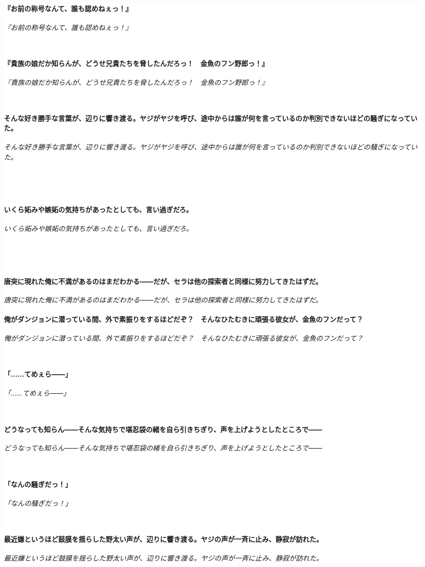 #### 『お前の称号なんて、誰も認めねぇっ！』

*『お前の称号なんて、誰も認めねぇっ！』*

&nbsp;

#### 『貴族の娘だか知らんが、どうせ兄貴たちを脅したんだろっ！　金魚のフン野郎っ！』

*『貴族の娘だか知らんが、どうせ兄貴たちを脅したんだろっ！　金魚のフン野郎っ！』*

&nbsp;

#### そんな好き勝手な言葉が、辺りに響き渡る。ヤジがヤジを呼び、途中からは誰が何を言っているのか判別できないほどの騒ぎになっていた。

*そんな好き勝手な言葉が、辺りに響き渡る。ヤジがヤジを呼び、途中からは誰が何を言っているのか判別できないほどの騒ぎになっていた。*

&nbsp;

&nbsp;

#### いくら妬みや嫉妬の気持ちがあったとしても、言い過ぎだろ。

*いくら妬みや嫉妬の気持ちがあったとしても、言い過ぎだろ。*

&nbsp;

&nbsp;

#### 唐突に現れた俺に不満があるのはまだわかる――だが、セラは他の探索者と同様に努力してきたはずだ。

*唐突に現れた俺に不満があるのはまだわかる――だが、セラは他の探索者と同様に努力してきたはずだ。*

#### 俺がダンジョンに潜っている間、外で素振りをするほどだぞ？　そんなひたむきに頑張る彼女が、金魚のフンだって？

*俺がダンジョンに潜っている間、外で素振りをするほどだぞ？　そんなひたむきに頑張る彼女が、金魚のフンだって？*

&nbsp;

#### 「……てめぇら――」

*「……てめぇら――」*

&nbsp;

#### どうなっても知らん――そんな気持ちで堪忍袋の緒を自ら引きちぎり、声を上げようとしたところで――

*どうなっても知らん――そんな気持ちで堪忍袋の緒を自ら引きちぎり、声を上げようとしたところで――*

&nbsp;

#### 「なんの騒ぎだっ！」

*「なんの騒ぎだっ！」*

&nbsp;

#### 最近嫌というほど鼓膜を揺らした野太い声が、辺りに響き渡る。ヤジの声が一斉に止み、静寂が訪れた。

*最近嫌というほど鼓膜を揺らした野太い声が、辺りに響き渡る。ヤジの声が一斉に止み、静寂が訪れた。*
